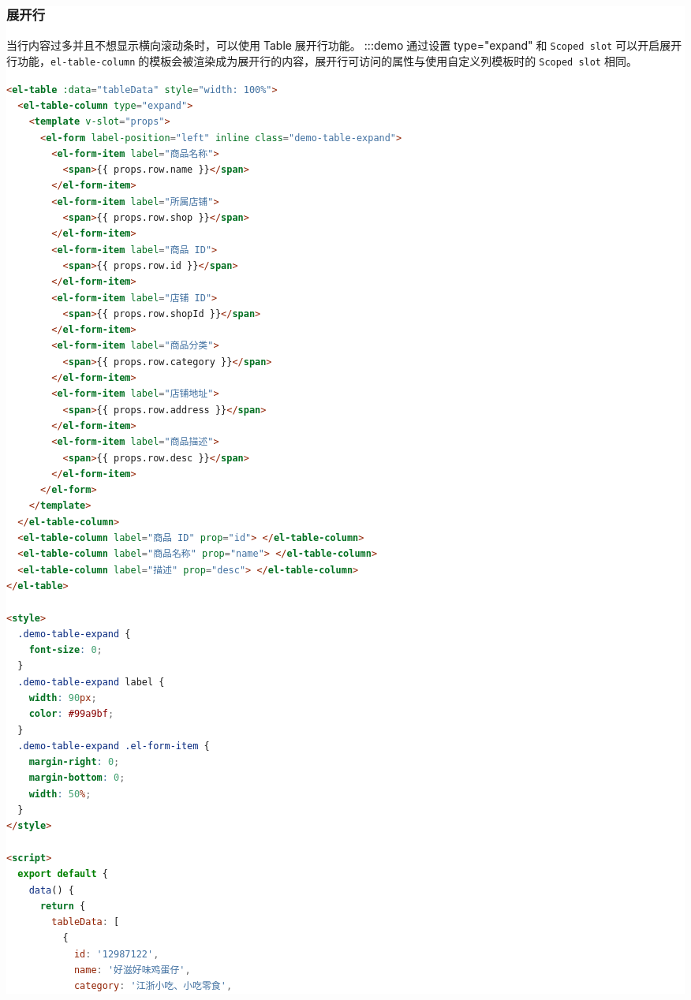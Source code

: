 ### 展开行

当行内容过多并且不想显示横向滚动条时，可以使用 Table 展开行功能。
:::demo 通过设置 type="expand" 和 `Scoped slot` 可以开启展开行功能，`el-table-column` 的模板会被渲染成为展开行的内容，展开行可访问的属性与使用自定义列模板时的 `Scoped slot` 相同。

```html
<el-table :data="tableData" style="width: 100%">
  <el-table-column type="expand">
    <template v-slot="props">
      <el-form label-position="left" inline class="demo-table-expand">
        <el-form-item label="商品名称">
          <span>{{ props.row.name }}</span>
        </el-form-item>
        <el-form-item label="所属店铺">
          <span>{{ props.row.shop }}</span>
        </el-form-item>
        <el-form-item label="商品 ID">
          <span>{{ props.row.id }}</span>
        </el-form-item>
        <el-form-item label="店铺 ID">
          <span>{{ props.row.shopId }}</span>
        </el-form-item>
        <el-form-item label="商品分类">
          <span>{{ props.row.category }}</span>
        </el-form-item>
        <el-form-item label="店铺地址">
          <span>{{ props.row.address }}</span>
        </el-form-item>
        <el-form-item label="商品描述">
          <span>{{ props.row.desc }}</span>
        </el-form-item>
      </el-form>
    </template>
  </el-table-column>
  <el-table-column label="商品 ID" prop="id"> </el-table-column>
  <el-table-column label="商品名称" prop="name"> </el-table-column>
  <el-table-column label="描述" prop="desc"> </el-table-column>
</el-table>

<style>
  .demo-table-expand {
    font-size: 0;
  }
  .demo-table-expand label {
    width: 90px;
    color: #99a9bf;
  }
  .demo-table-expand .el-form-item {
    margin-right: 0;
    margin-bottom: 0;
    width: 50%;
  }
</style>

<script>
  export default {
    data() {
      return {
        tableData: [
          {
            id: '12987122',
            name: '好滋好味鸡蛋仔',
            category: '江浙小吃、小吃零食',
```